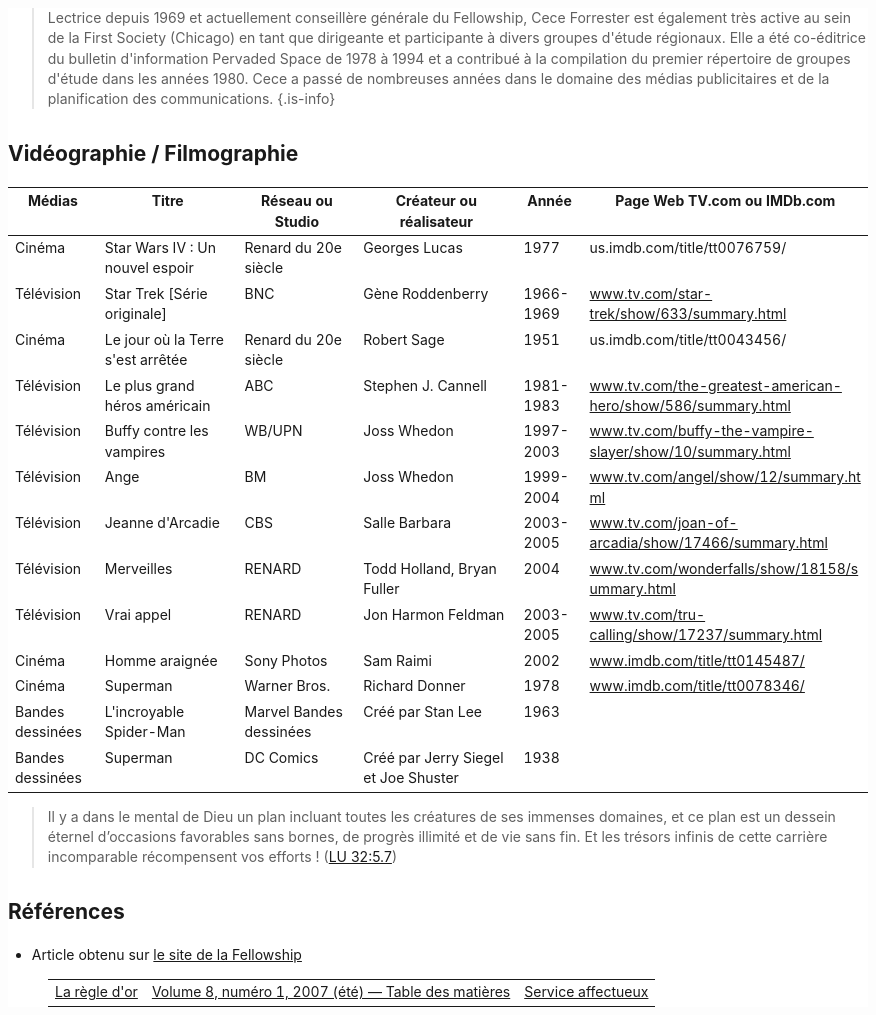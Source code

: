 > Lectrice depuis 1969 et actuellement conseillère générale du Fellowship, Cece Forrester est également très active au sein de la First Society (Chicago) en tant que dirigeante et participante à divers groupes d'étude régionaux. Elle a été co-éditrice du bulletin d'information Pervaded Space de 1978 à 1994 et a contribué à la compilation du premier répertoire de groupes d'étude dans les années 1980. Cece a passé de nombreuses années dans le domaine des médias publicitaires et de la planification des communications.
{.is-info}

## Vidéographie / Filmographie

Médias | Titre | Réseau ou Studio | Créateur ou réalisateur | Année | Page Web TV.com ou IMDb.com
--- | --- | --- | --- | --- | ---
Cinéma | Star Wars IV : Un nouvel espoir | Renard du 20e siècle | Georges Lucas | 1977 | us.imdb.com/title/tt0076759/
Télévision | Star Trek [Série originale] | BNC | Gène Roddenberry | 1966-1969 | www.tv.com/star-trek/show/633/summary.html
Cinéma | Le jour où la Terre s'est arrêtée | Renard du 20e siècle | Robert Sage | 1951 | us.imdb.com/title/tt0043456/
Télévision | Le plus grand héros américain | ABC | Stephen J. Cannell | 1981-1983 | www.tv.com/the-greatest-american-hero/show/586/summary.html
Télévision | Buffy contre les vampires | WB/UPN | Joss Whedon | 1997-2003 | www.tv.com/buffy-the-vampire-slayer/show/10/summary.html
Télévision | Ange | BM | Joss Whedon | 1999-2004 | www.tv.com/angel/show/12/summary.html
Télévision | Jeanne d'Arcadie | CBS | Salle Barbara | 2003-2005 | www.tv.com/joan-of-arcadia/show/17466/summary.html
Télévision | Merveilles | RENARD | Todd Holland, Bryan Fuller | 2004 | www.tv.com/wonderfalls/show/18158/summary.html
Télévision | Vrai appel | RENARD | Jon Harmon Feldman | 2003-2005 | www.tv.com/tru-calling/show/17237/summary.html
Cinéma | Homme araignée | Sony Photos | Sam Raimi | 2002 | www.imdb.com/title/tt0145487/
Cinéma | Superman | Warner Bros. | Richard Donner | 1978 | www.imdb.com/title/tt0078346/
Bandes dessinées | L'incroyable Spider-Man | Marvel Bandes dessinées | Créé par Stan Lee | 1963 | 
Bandes dessinées | Superman | DC Comics | Créé par Jerry Siegel et Joe Shuster | 1938 | 

> Il y a dans le mental de Dieu un plan incluant toutes les créatures de ses immenses domaines, et ce plan est un dessein éternel d’occasions favorables sans bornes, de progrès illimité et de vie sans fin. Et les trésors infinis de cette carrière incomparable récompensent vos efforts ! (<a id="a104_288"></a>[LU 32:5.7](/fr/The_Urantia_Book/32#p5_7))

## Références

- Article obtenu sur [le site de la Fellowship](https://urantia-book.org/archive/newsletters/herald/)




<figure class="table chapter-navigator">
  <table>
    <tbody>
      <tr>
        <td>
        <a href="/fr/article/Robert_Burns/The_Golden_Rule">
          <span class="mdi mdi-arrow-left-drop-circle"></span><span class="pl-2">La règle d'or</span>
        </a>
        </td>
        <td>
        <a href="/fr/index/articles_herald#volume-8-numéro-1-2007-été">
          <span class="mdi mdi-book-open-variant"></span><span class="pl-2">Volume 8, numéro 1, 2007 (été) — Table des matières</span>
        </a>
        </td>
        <td>
        <a href="/fr/article/Phil_Taylor/Loving_Service">
          <span class="pr-2">Service affectueux</span><span class="mdi mdi-arrow-right-drop-circle"></span>

[^1]: George Lucas, Un nouvel espoir, La trilogie Star Wars (Ballantine Books, 1995)
[^2]: C.S. Lewis, Hors de la planète silencieuse (Scribner Classics Edition, 1996)
[^3]: C.S. Lewis, Perelandra : A Novel (Scribner Classics Edition, 1996)
[^4]: Ibid.
[^5]: C.S. Lewis, Cette force hideuse : un conte de fées moderne pour les adultes (Scribner Classics Edition, 1996)
[^6]: Lewis, Perelandra
[^7]: Douglas Gresham, cité dans un article du Chicago Tribune, 20 novembre 2005.